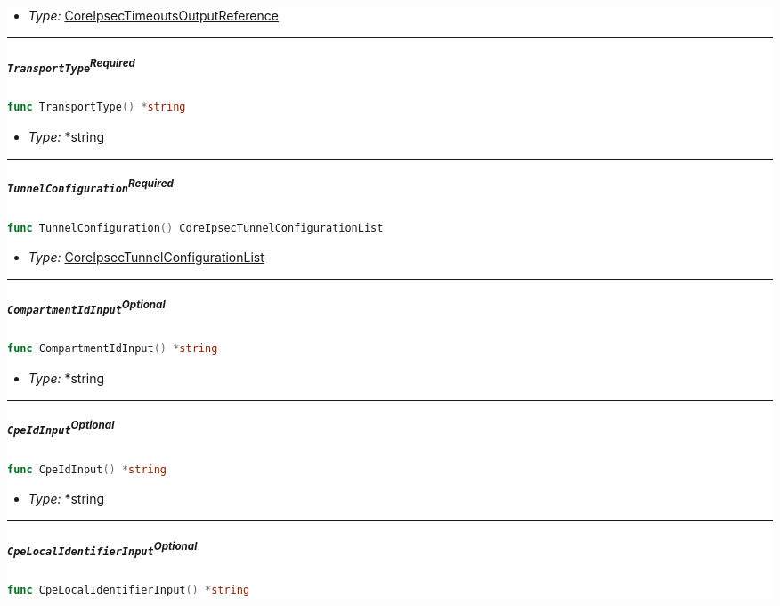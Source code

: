 - *Type:* <a href="#rhizo-co-terraform-provider-oci.coreIpsec.CoreIpsecTimeoutsOutputReference">CoreIpsecTimeoutsOutputReference</a>

---

##### `TransportType`<sup>Required</sup> <a name="TransportType" id="rhizo-co-terraform-provider-oci.coreIpsec.CoreIpsec.property.transportType"></a>

```go
func TransportType() *string
```

- *Type:* *string

---

##### `TunnelConfiguration`<sup>Required</sup> <a name="TunnelConfiguration" id="rhizo-co-terraform-provider-oci.coreIpsec.CoreIpsec.property.tunnelConfiguration"></a>

```go
func TunnelConfiguration() CoreIpsecTunnelConfigurationList
```

- *Type:* <a href="#rhizo-co-terraform-provider-oci.coreIpsec.CoreIpsecTunnelConfigurationList">CoreIpsecTunnelConfigurationList</a>

---

##### `CompartmentIdInput`<sup>Optional</sup> <a name="CompartmentIdInput" id="rhizo-co-terraform-provider-oci.coreIpsec.CoreIpsec.property.compartmentIdInput"></a>

```go
func CompartmentIdInput() *string
```

- *Type:* *string

---

##### `CpeIdInput`<sup>Optional</sup> <a name="CpeIdInput" id="rhizo-co-terraform-provider-oci.coreIpsec.CoreIpsec.property.cpeIdInput"></a>

```go
func CpeIdInput() *string
```

- *Type:* *string

---

##### `CpeLocalIdentifierInput`<sup>Optional</sup> <a name="CpeLocalIdentifierInput" id="rhizo-co-terraform-provider-oci.coreIpsec.CoreIpsec.property.cpeLocalIdentifierInput"></a>

```go
func CpeLocalIdentifierInput() *string
```
